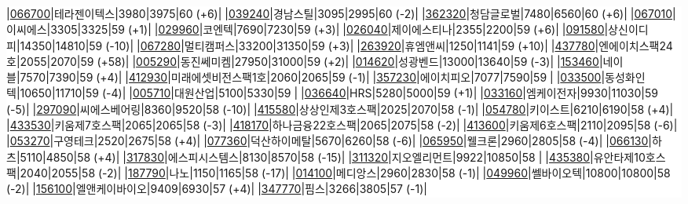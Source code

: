|[066700](https://finance.daum.net/quotes/A066700)|테라젠이텍스|3980|3975|60 (+6)|
|[039240](https://finance.daum.net/quotes/A039240)|경남스틸|3095|2995|60 (-2)|
|[362320](https://finance.daum.net/quotes/A362320)|청담글로벌|7480|6560|60 (+6)|
|[067010](https://finance.daum.net/quotes/A067010)|이씨에스|3305|3325|59 (+1)|
|[029960](https://finance.daum.net/quotes/A029960)|코엔텍|7690|7230|59 (+3)|
|[026040](https://finance.daum.net/quotes/A026040)|제이에스티나|2355|2200|59 (+6)|
|[091580](https://finance.daum.net/quotes/A091580)|상신이디피|14350|14810|59 (-10)|
|[067280](https://finance.daum.net/quotes/A067280)|멀티캠퍼스|33200|31350|59 (+3)|
|[263920](https://finance.daum.net/quotes/A263920)|휴엠앤씨|1250|1141|59 (+10)|
|[437780](https://finance.daum.net/quotes/A437780)|엔에이치스팩24호|2055|2070|59 (+58)|
|[005290](https://finance.daum.net/quotes/A005290)|동진쎄미켐|27950|31000|59 (+2)|
|[014620](https://finance.daum.net/quotes/A014620)|성광벤드|13000|13640|59 (-3)|
|[153460](https://finance.daum.net/quotes/A153460)|네이블|7570|7390|59 (+4)|
|[412930](https://finance.daum.net/quotes/A412930)|미래에셋비전스팩1호|2060|2065|59 (-1)|
|[357230](https://finance.daum.net/quotes/A357230)|에이치피오|7077|7590|59 |
|[033500](https://finance.daum.net/quotes/A033500)|동성화인텍|10650|11710|59 (-4)|
|[005710](https://finance.daum.net/quotes/A005710)|대원산업|5100|5330|59 |
|[036640](https://finance.daum.net/quotes/A036640)|HRS|5280|5000|59 (+1)|
|[033160](https://finance.daum.net/quotes/A033160)|엠케이전자|9930|11030|59 (-5)|
|[297090](https://finance.daum.net/quotes/A297090)|씨에스베어링|8360|9520|58 (-10)|
|[415580](https://finance.daum.net/quotes/A415580)|상상인제3호스팩|2025|2070|58 (-1)|
|[054780](https://finance.daum.net/quotes/A054780)|키이스트|6210|6190|58 (+4)|
|[433530](https://finance.daum.net/quotes/A433530)|키움제7호스팩|2065|2065|58 (-3)|
|[418170](https://finance.daum.net/quotes/A418170)|하나금융22호스팩|2065|2075|58 (-2)|
|[413600](https://finance.daum.net/quotes/A413600)|키움제6호스팩|2110|2095|58 (-6)|
|[053270](https://finance.daum.net/quotes/A053270)|구영테크|2520|2675|58 (+4)|
|[077360](https://finance.daum.net/quotes/A077360)|덕산하이메탈|5670|6260|58 (-6)|
|[065950](https://finance.daum.net/quotes/A065950)|웰크론|2960|2805|58 (-4)|
|[066130](https://finance.daum.net/quotes/A066130)|하츠|5110|4850|58 (+4)|
|[317830](https://finance.daum.net/quotes/A317830)|에스피시스템스|8130|8570|58 (-15)|
|[311320](https://finance.daum.net/quotes/A311320)|지오엘리먼트|9922|10850|58 |
|[435380](https://finance.daum.net/quotes/A435380)|유안타제10호스팩|2040|2055|58 (-2)|
|[187790](https://finance.daum.net/quotes/A187790)|나노|1150|1165|58 (-17)|
|[014100](https://finance.daum.net/quotes/A014100)|메디앙스|2960|2830|58 (-1)|
|[049960](https://finance.daum.net/quotes/A049960)|쎌바이오텍|10800|10800|58 (-2)|
|[156100](https://finance.daum.net/quotes/A156100)|엘앤케이바이오|9409|6930|57 (+4)|
|[347770](https://finance.daum.net/quotes/A347770)|핌스|3266|3805|57 (-1)|